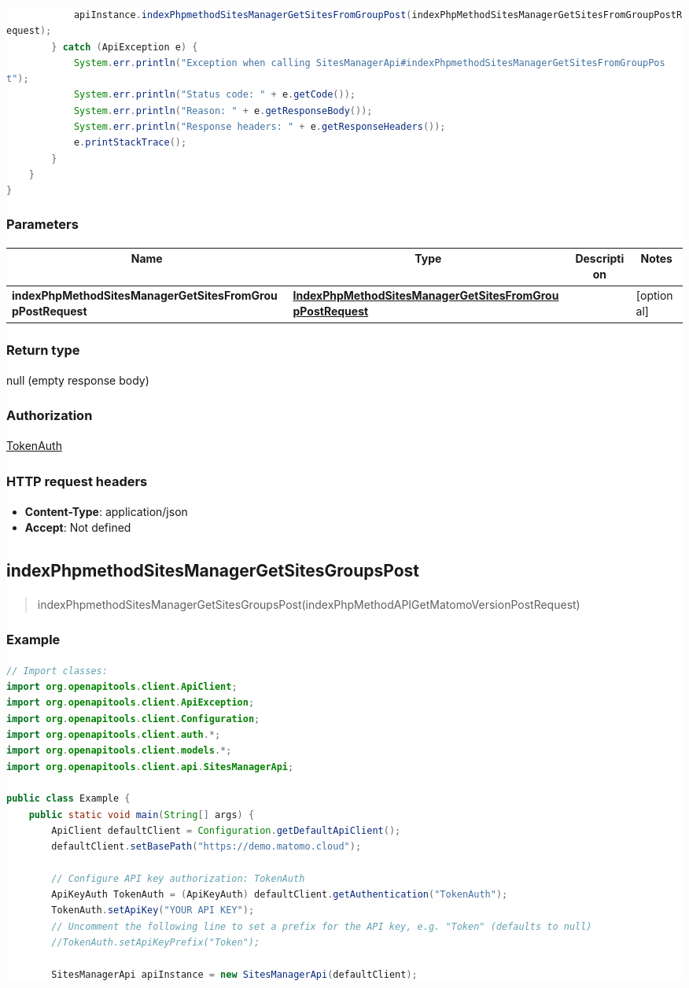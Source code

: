 ```java
            apiInstance.indexPhpmethodSitesManagerGetSitesFromGroupPost(indexPhpMethodSitesManagerGetSitesFromGroupPostRequest);
        } catch (ApiException e) {
            System.err.println("Exception when calling SitesManagerApi#indexPhpmethodSitesManagerGetSitesFromGroupPost");
            System.err.println("Status code: " + e.getCode());
            System.err.println("Reason: " + e.getResponseBody());
            System.err.println("Response headers: " + e.getResponseHeaders());
            e.printStackTrace();
        }
    }
}
```

### Parameters


| Name | Type | Description  | Notes |
|------------- | ------------- | ------------- | -------------|
| **indexPhpMethodSitesManagerGetSitesFromGroupPostRequest** | [**IndexPhpMethodSitesManagerGetSitesFromGroupPostRequest**](IndexPhpMethodSitesManagerGetSitesFromGroupPostRequest.md)|  | [optional] |

### Return type

null (empty response body)

### Authorization

[TokenAuth](../README.md#TokenAuth)

### HTTP request headers

- **Content-Type**: application/json
- **Accept**: Not defined



## indexPhpmethodSitesManagerGetSitesGroupsPost

> indexPhpmethodSitesManagerGetSitesGroupsPost(indexPhpMethodAPIGetMatomoVersionPostRequest)



### Example

```java
// Import classes:
import org.openapitools.client.ApiClient;
import org.openapitools.client.ApiException;
import org.openapitools.client.Configuration;
import org.openapitools.client.auth.*;
import org.openapitools.client.models.*;
import org.openapitools.client.api.SitesManagerApi;

public class Example {
    public static void main(String[] args) {
        ApiClient defaultClient = Configuration.getDefaultApiClient();
        defaultClient.setBasePath("https://demo.matomo.cloud");
        
        // Configure API key authorization: TokenAuth
        ApiKeyAuth TokenAuth = (ApiKeyAuth) defaultClient.getAuthentication("TokenAuth");
        TokenAuth.setApiKey("YOUR API KEY");
        // Uncomment the following line to set a prefix for the API key, e.g. "Token" (defaults to null)
        //TokenAuth.setApiKeyPrefix("Token");

        SitesManagerApi apiInstance = new SitesManagerApi(defaultClient);
```